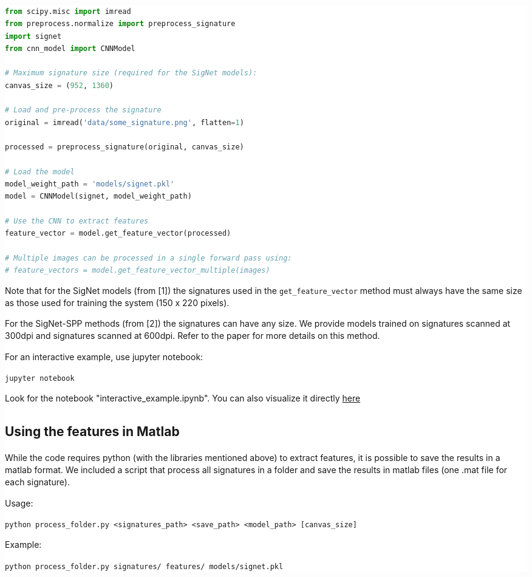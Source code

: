 ```python
from scipy.misc import imread
from preprocess.normalize import preprocess_signature
import signet
from cnn_model import CNNModel

# Maximum signature size (required for the SigNet models):
canvas_size = (952, 1360)  

# Load and pre-process the signature
original = imread('data/some_signature.png', flatten=1)

processed = preprocess_signature(original, canvas_size)

# Load the model
model_weight_path = 'models/signet.pkl'
model = CNNModel(signet, model_weight_path)

# Use the CNN to extract features
feature_vector = model.get_feature_vector(processed)

# Multiple images can be processed in a single forward pass using:
# feature_vectors = model.get_feature_vector_multiple(images)
```

Note that for the SigNet models (from [1]) the signatures used in the ```get_feature_vector``` method must always have the same size as those used for training the system (150 x 220 pixels). 

For the SigNet-SPP methods (from [2]) the signatures can have any size. We provide models trained on signatures scanned at 300dpi and signatures scanned at 600dpi. Refer to the paper for more details on this method.

For an interactive example, use jupyter notebook:
```
jupyter notebook
```

Look for the notebook "interactive_example.ipynb". You can also visualize it directly [here](https://github.com/luizgh/sigver_wiwd/blob/master/interactive_example.ipynb)


## Using the features in Matlab

While the code requires python (with the libraries mentioned above) to extract features, it is possible to save the results in a matlab format. We included a script that process all signatures in a folder and save the results in matlab files (one .mat file for each signature). 

Usage: 
```
python process_folder.py <signatures_path> <save_path> <model_path> [canvas_size]
```

Example:
```
python process_folder.py signatures/ features/ models/signet.pkl
```
